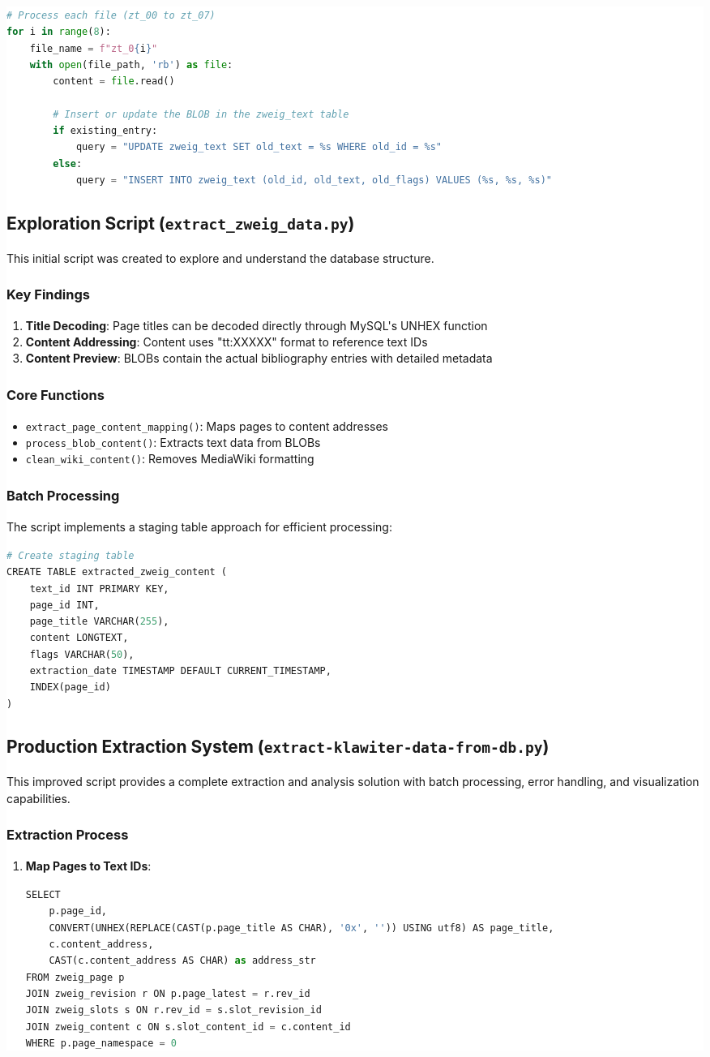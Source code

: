```python
# Process each file (zt_00 to zt_07)
for i in range(8):
    file_name = f"zt_0{i}"
    with open(file_path, 'rb') as file:
        content = file.read()
        
        # Insert or update the BLOB in the zweig_text table
        if existing_entry:
            query = "UPDATE zweig_text SET old_text = %s WHERE old_id = %s"
        else:
            query = "INSERT INTO zweig_text (old_id, old_text, old_flags) VALUES (%s, %s, %s)"
```

## Exploration Script (`extract_zweig_data.py`)

This initial script was created to explore and understand the database structure.

### Key Findings
1. **Title Decoding**: Page titles can be decoded directly through MySQL's UNHEX function
2. **Content Addressing**: Content uses "tt:XXXXX" format to reference text IDs
3. **Content Preview**: BLOBs contain the actual bibliography entries with detailed metadata

### Core Functions
- `extract_page_content_mapping()`: Maps pages to content addresses
- `process_blob_content()`: Extracts text data from BLOBs
- `clean_wiki_content()`: Removes MediaWiki formatting

### Batch Processing
The script implements a staging table approach for efficient processing:
```python
# Create staging table
CREATE TABLE extracted_zweig_content (
    text_id INT PRIMARY KEY,
    page_id INT,
    page_title VARCHAR(255),
    content LONGTEXT,
    flags VARCHAR(50),
    extraction_date TIMESTAMP DEFAULT CURRENT_TIMESTAMP,
    INDEX(page_id)
)
```

## Production Extraction System (`extract-klawiter-data-from-db.py`)

This improved script provides a complete extraction and analysis solution with batch processing, error handling, and visualization capabilities.

### Extraction Process
1. **Map Pages to Text IDs**:
   ```python
   SELECT 
       p.page_id, 
       CONVERT(UNHEX(REPLACE(CAST(p.page_title AS CHAR), '0x', '')) USING utf8) AS page_title,
       c.content_address,
       CAST(c.content_address AS CHAR) as address_str
   FROM zweig_page p
   JOIN zweig_revision r ON p.page_latest = r.rev_id
   JOIN zweig_slots s ON r.rev_id = s.slot_revision_id
   JOIN zweig_content c ON s.slot_content_id = c.content_id
   WHERE p.page_namespace = 0
   ```
